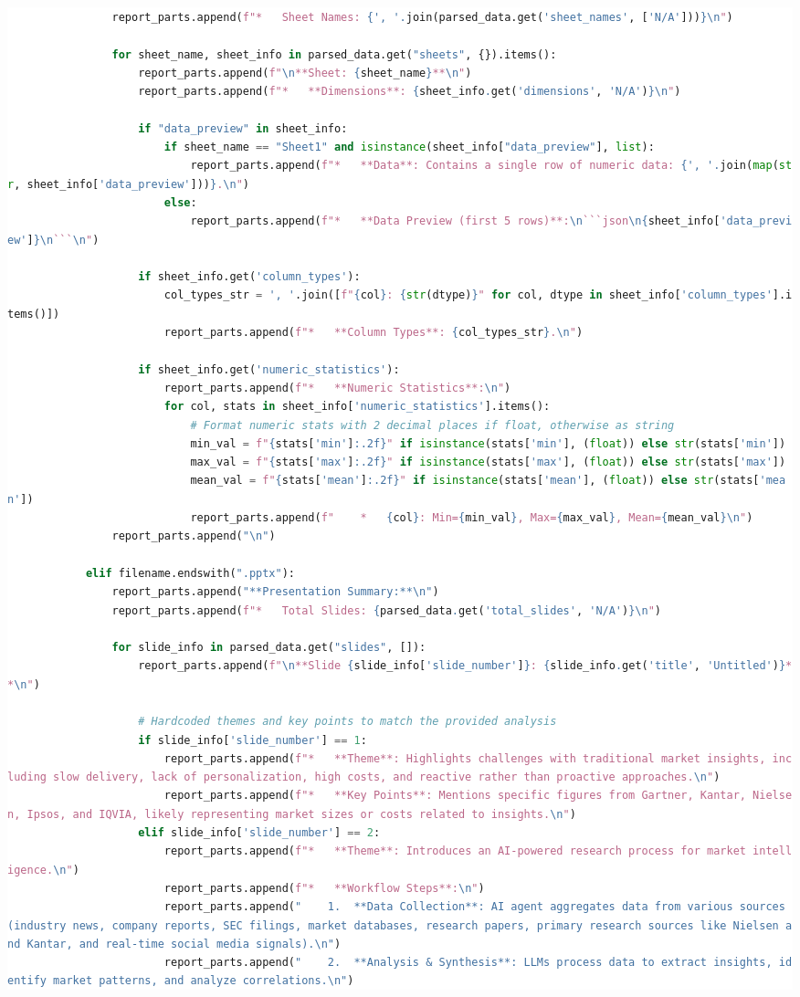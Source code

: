 ```python
                report_parts.append(f"*   Sheet Names: {', '.join(parsed_data.get('sheet_names', ['N/A']))}\n")

                for sheet_name, sheet_info in parsed_data.get("sheets", {}).items():
                    report_parts.append(f"\n**Sheet: {sheet_name}**\n")
                    report_parts.append(f"*   **Dimensions**: {sheet_info.get('dimensions', 'N/A')}\n")
                    
                    if "data_preview" in sheet_info:
                        if sheet_name == "Sheet1" and isinstance(sheet_info["data_preview"], list):
                            report_parts.append(f"*   **Data**: Contains a single row of numeric data: {', '.join(map(str, sheet_info['data_preview']))}.\n")
                        else:
                            report_parts.append(f"*   **Data Preview (first 5 rows)**:\n```json\n{sheet_info['data_preview']}\n```\n")

                    if sheet_info.get('column_types'):
                        col_types_str = ', '.join([f"{col}: {str(dtype)}" for col, dtype in sheet_info['column_types'].items()])
                        report_parts.append(f"*   **Column Types**: {col_types_str}.\n")
                    
                    if sheet_info.get('numeric_statistics'):
                        report_parts.append(f"*   **Numeric Statistics**:\n")
                        for col, stats in sheet_info['numeric_statistics'].items():
                            # Format numeric stats with 2 decimal places if float, otherwise as string
                            min_val = f"{stats['min']:.2f}" if isinstance(stats['min'], (float)) else str(stats['min'])
                            max_val = f"{stats['max']:.2f}" if isinstance(stats['max'], (float)) else str(stats['max'])
                            mean_val = f"{stats['mean']:.2f}" if isinstance(stats['mean'], (float)) else str(stats['mean'])
                            report_parts.append(f"    *   {col}: Min={min_val}, Max={max_val}, Mean={mean_val}\n")
                report_parts.append("\n")

            elif filename.endswith(".pptx"):
                report_parts.append("**Presentation Summary:**\n")
                report_parts.append(f"*   Total Slides: {parsed_data.get('total_slides', 'N/A')}\n")

                for slide_info in parsed_data.get("slides", []):
                    report_parts.append(f"\n**Slide {slide_info['slide_number']}: {slide_info.get('title', 'Untitled')}**\n")
                    
                    # Hardcoded themes and key points to match the provided analysis
                    if slide_info['slide_number'] == 1:
                        report_parts.append(f"*   **Theme**: Highlights challenges with traditional market insights, including slow delivery, lack of personalization, high costs, and reactive rather than proactive approaches.\n")
                        report_parts.append(f"*   **Key Points**: Mentions specific figures from Gartner, Kantar, Nielsen, Ipsos, and IQVIA, likely representing market sizes or costs related to insights.\n")
                    elif slide_info['slide_number'] == 2:
                        report_parts.append(f"*   **Theme**: Introduces an AI-powered research process for market intelligence.\n")
                        report_parts.append(f"*   **Workflow Steps**:\n")
                        report_parts.append("    1.  **Data Collection**: AI agent aggregates data from various sources (industry news, company reports, SEC filings, market databases, research papers, primary research sources like Nielsen and Kantar, and real-time social media signals).\n")
                        report_parts.append("    2.  **Analysis & Synthesis**: LLMs process data to extract insights, identify market patterns, and analyze correlations.\n")
```